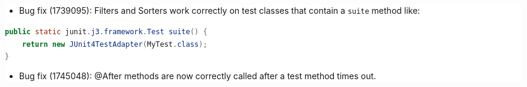 - Bug fix (1739095): Filters and Sorters work correctly on test
  classes that contain a `suite` method like:

```java
public static junit.j3.framework.Test suite() {
    return new JUnit4TestAdapter(MyTest.class);
}
```

- Bug fix (1745048): @After methods are now correctly called 
  after a test method times out.

